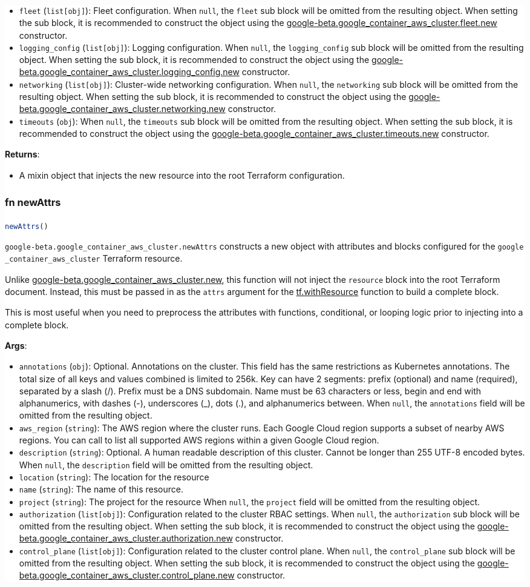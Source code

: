   - `fleet` (`list[obj]`): Fleet configuration. When `null`, the `fleet` sub block will be omitted from the resulting object. When setting the sub block, it is recommended to construct the object using the [google-beta.google_container_aws_cluster.fleet.new](#fn-googlecontainerawsclusterfleetnew) constructor.
  - `logging_config` (`list[obj]`): Logging configuration. When `null`, the `logging_config` sub block will be omitted from the resulting object. When setting the sub block, it is recommended to construct the object using the [google-beta.google_container_aws_cluster.logging_config.new](#fn-googlecontainerawsclusterloggingconfignew) constructor.
  - `networking` (`list[obj]`): Cluster-wide networking configuration. When `null`, the `networking` sub block will be omitted from the resulting object. When setting the sub block, it is recommended to construct the object using the [google-beta.google_container_aws_cluster.networking.new](#fn-googlecontainerawsclusternetworkingnew) constructor.
  - `timeouts` (`obj`):  When `null`, the `timeouts` sub block will be omitted from the resulting object. When setting the sub block, it is recommended to construct the object using the [google-beta.google_container_aws_cluster.timeouts.new](#fn-googlecontainerawsclustertimeoutsnew) constructor.

**Returns**:
- A mixin object that injects the new resource into the root Terraform configuration.


### fn newAttrs

```ts
newAttrs()
```


`google-beta.google_container_aws_cluster.newAttrs` constructs a new object with attributes and blocks configured for the `google_container_aws_cluster`
Terraform resource.

Unlike [google-beta.google_container_aws_cluster.new](#fn-googlecontainerawsclusternew), this function will not inject the `resource`
block into the root Terraform document. Instead, this must be passed in as the `attrs` argument for the
[tf.withResource](https://github.com/tf-libsonnet/core/tree/main/docs#fn-withresource) function to build a complete block.

This is most useful when you need to preprocess the attributes with functions, conditional, or looping logic prior to
injecting into a complete block.

**Args**:
  - `annotations` (`obj`): Optional. Annotations on the cluster. This field has the same restrictions as Kubernetes annotations. The total size of all keys and values combined is limited to 256k. Key can have 2 segments: prefix (optional) and name (required), separated by a slash (/). Prefix must be a DNS subdomain. Name must be 63 characters or less, begin and end with alphanumerics, with dashes (-), underscores (_), dots (.), and alphanumerics between. When `null`, the `annotations` field will be omitted from the resulting object.
  - `aws_region` (`string`): The AWS region where the cluster runs. Each Google Cloud region supports a subset of nearby AWS regions. You can call to list all supported AWS regions within a given Google Cloud region.
  - `description` (`string`): Optional. A human readable description of this cluster. Cannot be longer than 255 UTF-8 encoded bytes. When `null`, the `description` field will be omitted from the resulting object.
  - `location` (`string`): The location for the resource
  - `name` (`string`): The name of this resource.
  - `project` (`string`): The project for the resource When `null`, the `project` field will be omitted from the resulting object.
  - `authorization` (`list[obj]`): Configuration related to the cluster RBAC settings. When `null`, the `authorization` sub block will be omitted from the resulting object. When setting the sub block, it is recommended to construct the object using the [google-beta.google_container_aws_cluster.authorization.new](#fn-googlecontainerawsclusterauthorizationnew) constructor.
  - `control_plane` (`list[obj]`): Configuration related to the cluster control plane. When `null`, the `control_plane` sub block will be omitted from the resulting object. When setting the sub block, it is recommended to construct the object using the [google-beta.google_container_aws_cluster.control_plane.new](#fn-googlecontainerawsclustercontrolplanenew) constructor.